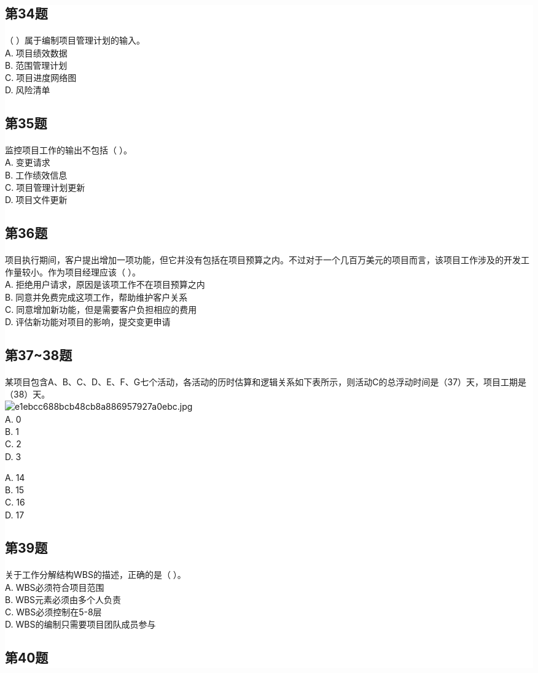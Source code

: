 
## 第34题 ##

（ ）属于编制项目管理计划的输入。  
A. 项目绩效数据  
B. 范围管理计划  
C. 项目进度网络图  
D. 风险清单  


## 第35题 ##

监控项目工作的输出不包括（ ）。  
A. 变更请求  
B. 工作绩效信息  
C. 项目管理计划更新  
D. 项目文件更新  


## 第36题 ##

项目执行期间，客户提出增加一项功能，但它并没有包括在项目预算之内。不过对于一个几百万美元的项目而言，该项目工作涉及的开发工作量较小。作为项目经理应该（ ）。  
A. 拒绝用户请求，原因是该项工作不在项目预算之内  
B. 同意并免费完成这项工作，帮助维护客户关系  
C. 同意增加新功能，但是需要客户负担相应的费用  
D. 评估新功能对项目的影响，提交变更申请  


## 第37~38题 ##

某项目包含A、B、C、D、E、F、G七个活动，各活动的历时估算和逻辑关系如下表所示，则活动C的总浮动时间是（37）天，项目工期是（38）天。  
![e1ebcc688bcb48cb8a886957927a0ebc.jpg][]  
A. 0  
B. 1  
C. 2  
D. 3  
  
A. 14  
B. 15  
C. 16  
D. 17  


## 第39题 ##

关于工作分解结构WBS的描述，正确的是（ ）。  
A. WBS必须符合项目范围  
B. WBS元素必须由多个人负责  
C. WBS必须控制在5-8层  
D. WBS的编制只需要项目团队成员参与  


## 第40题 ##


[f63d48805b204a6fa2622cb51b2bcfe3.jpg]: https://www.xkxxkx.cn/file/exam/software/信息系统项目管理师/综合知识/第11题/f63d48805b204a6fa2622cb51b2bcfe3.jpg
[e257bfaffeb0416ea429df6f8f36ab27.jpg]: https://www.xkxxkx.cn/file/exam/software/信息系统项目管理师/综合知识/第27题/e257bfaffeb0416ea429df6f8f36ab27.jpg
[395eae92702643bea6e7ec89dc189721.jpg]: https://www.xkxxkx.cn/file/exam/software/信息系统项目管理师/综合知识/第27题/395eae92702643bea6e7ec89dc189721.jpg
[cab656e0fff94593a4d7a68f4924f561.jpg]: https://www.xkxxkx.cn/file/exam/software/信息系统项目管理师/综合知识/第27题/cab656e0fff94593a4d7a68f4924f561.jpg
[ca60f7d47236464ba0eae1965fabdafb.jpg]: https://www.xkxxkx.cn/file/exam/software/信息系统项目管理师/综合知识/第27题/ca60f7d47236464ba0eae1965fabdafb.jpg
[e1ebcc688bcb48cb8a886957927a0ebc.jpg]: https://www.xkxxkx.cn/file/exam/software/信息系统项目管理师/综合知识/第37题/e1ebcc688bcb48cb8a886957927a0ebc.jpg
[35b0bbb2a86840c0949dd6dae2d4e7d0.jpg]: https://www.xkxxkx.cn/file/exam/software/信息系统项目管理师/综合知识/第43题/35b0bbb2a86840c0949dd6dae2d4e7d0.jpg
[43d652de0d274a5d8ff04f8ae3137d0d.jpg]: https://www.xkxxkx.cn/file/exam/software/信息系统项目管理师/综合知识/第59题/43d652de0d274a5d8ff04f8ae3137d0d.jpg
[535498ba6bcd4396a8d318a389e64629.jpg]: https://www.xkxxkx.cn/file/exam/software/信息系统项目管理师/综合知识/第66题/535498ba6bcd4396a8d318a389e64629.jpg
[2fd833b5a68c4bba8780cbf205b6c7a5.jpg]: https://www.xkxxkx.cn/file/exam/software/信息系统项目管理师/综合知识/第68题/2fd833b5a68c4bba8780cbf205b6c7a5.jpg
[b4e8197925c84d829bf633cac057c45d.jpg]: https://www.xkxxkx.cn/file/exam/software/信息系统项目管理师/综合知识/第69题/b4e8197925c84d829bf633cac057c45d.jpg
[395eae92702643bea6e7ec89dc189721.jpg]: https://www.xkxxkx.cn/file/exam/software/信息系统项目管理师/综合知识/第27题/395eae92702643bea6e7ec89dc189721.jpg
[03a4ec9de0a54be79f3a910328d0293e.jpg]: https://www.xkxxkx.cn/file/exam/software/信息系统项目管理师/综合知识/第37题/03a4ec9de0a54be79f3a910328d0293e.jpg
[d3002753024f4c329af999e4676f66c7.jpg]: https://www.xkxxkx.cn/file/exam/software/信息系统项目管理师/综合知识/第59题/d3002753024f4c329af999e4676f66c7.jpg
[ef5cf2fe19724d4d97f9357f5223c19e.jpg]: https://www.xkxxkx.cn/file/exam/software/信息系统项目管理师/综合知识/第66题/ef5cf2fe19724d4d97f9357f5223c19e.jpg
[1eb7ca5a694c489298c9d2638f546fc1.jpg]: https://www.xkxxkx.cn/file/exam/software/信息系统项目管理师/综合知识/第66题/1eb7ca5a694c489298c9d2638f546fc1.jpg
[e42883ad58294e7a8057ae595eb39cbc.jpg]: https://www.xkxxkx.cn/file/exam/software/信息系统项目管理师/综合知识/第68题/e42883ad58294e7a8057ae595eb39cbc.jpg
[5c082ac4a00645c28fd3e4d58d6746a9.png]: https://www.xkxxkx.cn/file/exam/software/信息系统项目管理师/综合知识/第69题/5c082ac4a00645c28fd3e4d58d6746a9.png
[71ca258a71d24e27b4114cacfc066370.png]: https://www.xkxxkx.cn/file/exam/software/信息系统项目管理师/综合知识/第69题/71ca258a71d24e27b4114cacfc066370.png